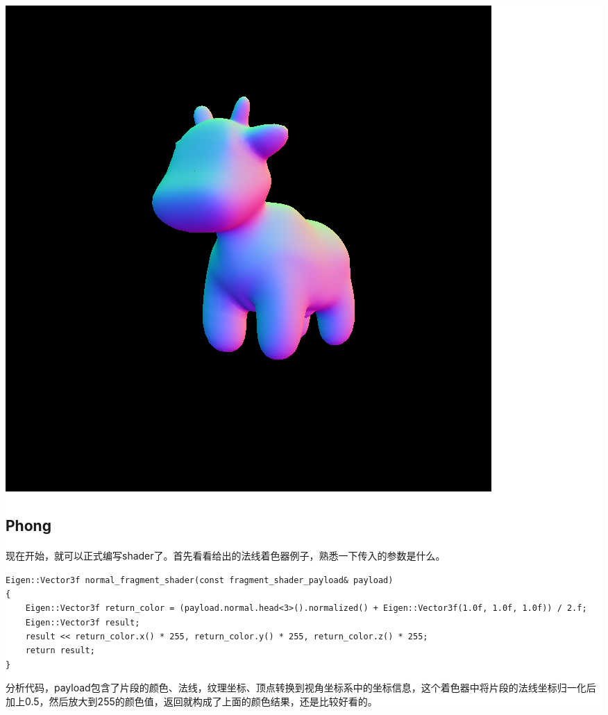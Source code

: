 ![场景](./games3/normal.png)


## Phong
现在开始，就可以正式编写shader了。首先看看给出的法线着色器例子，熟悉一下传入的参数是什么。
```
Eigen::Vector3f normal_fragment_shader(const fragment_shader_payload& payload)
{
    Eigen::Vector3f return_color = (payload.normal.head<3>().normalized() + Eigen::Vector3f(1.0f, 1.0f, 1.0f)) / 2.f;
    Eigen::Vector3f result;
    result << return_color.x() * 255, return_color.y() * 255, return_color.z() * 255;
    return result;
}
```
分析代码，payload包含了片段的颜色、法线，纹理坐标、顶点转换到视角坐标系中的坐标信息，这个着色器中将片段的法线坐标归一化后加上0.5，然后放大到255的颜色值，返回就构成了上面的颜色结果，还是比较好看的。
